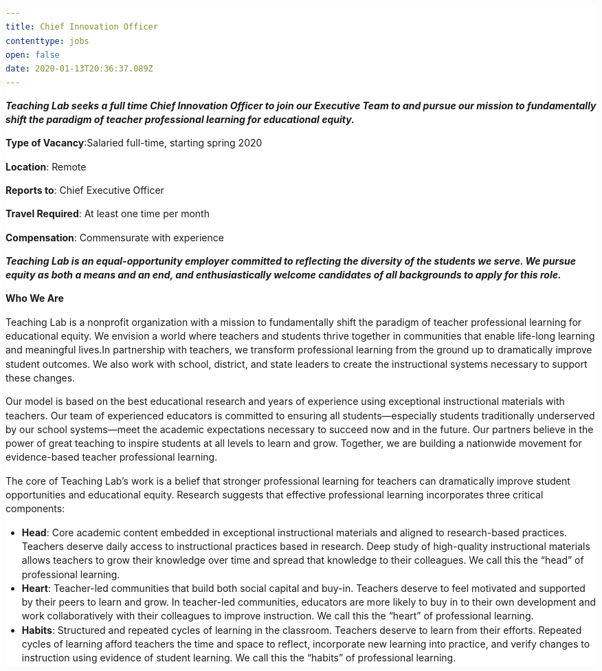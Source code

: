 ```yaml
---
title: Chief Innovation Officer
contenttype: jobs
open: false
date: 2020-01-13T20:36:37.089Z
---
```

***Teaching Lab seeks a full time Chief Innovation Officer to join our Executive Team to and pursue our mission to fundamentally shift the paradigm of teacher professional learning for educational equity.***

**Type of Vacancy**:Salaried full-time, starting spring 2020

**Location**: Remote

**Reports to**: Chief Executive Officer

**Travel Required**: At least one time per month

**Compensation**: Commensurate with experience

***Teaching Lab is an equal-opportunity employer committed to reflecting the diversity of the students we serve. We pursue equity as both a means and an end, and enthusiastically welcome candidates of all backgrounds to apply for this role.***

**Who We Are**

Teaching Lab is a nonprofit organization with a mission to fundamentally shift the paradigm of teacher professional learning for educational equity. We envision a world where teachers and students thrive together in communities that enable life-long learning and meaningful lives.In partnership with teachers, we transform professional learning from the ground up to dramatically improve student outcomes. We also work with school, district, and state leaders to create the instructional systems necessary to support these changes.

Our model is based on the best educational research and years of experience using exceptional instructional materials with teachers. Our team of experienced educators is committed to ensuring all students—especially students traditionally underserved by our school systems—meet the academic expectations necessary to succeed now and in the future. Our partners believe in the power of great teaching to inspire students at all levels to learn and grow. Together, we are building a nationwide movement for evidence-based teacher professional learning.

The core of Teaching Lab’s work is a belief that stronger professional learning for teachers can dramatically improve student opportunities and educational equity. Research suggests that effective professional learning incorporates three critical components:

* **Head**: Core academic content embedded in exceptional instructional materials and aligned to research-based practices. Teachers deserve daily access to instructional practices based in research. Deep study of high-quality instructional materials allows teachers to grow their knowledge over time and spread that knowledge to their colleagues. We call this the “head” of professional learning.
* **Heart**: Teacher-led communities that build both social capital and buy-in. Teachers deserve to feel motivated and supported by their peers to learn and grow. In teacher-led communities, educators are more likely to buy in to their own development and work collaboratively with their colleagues to improve instruction. We call this the “heart” of professional learning.
* **Habits**: Structured and repeated cycles of learning in the classroom. Teachers deserve to learn from their efforts. Repeated cycles of learning afford teachers the time and space to reflect, incorporate new learning into practice, and verify changes to instruction using evidence of student learning. We call this the “habits” of professional learning.

